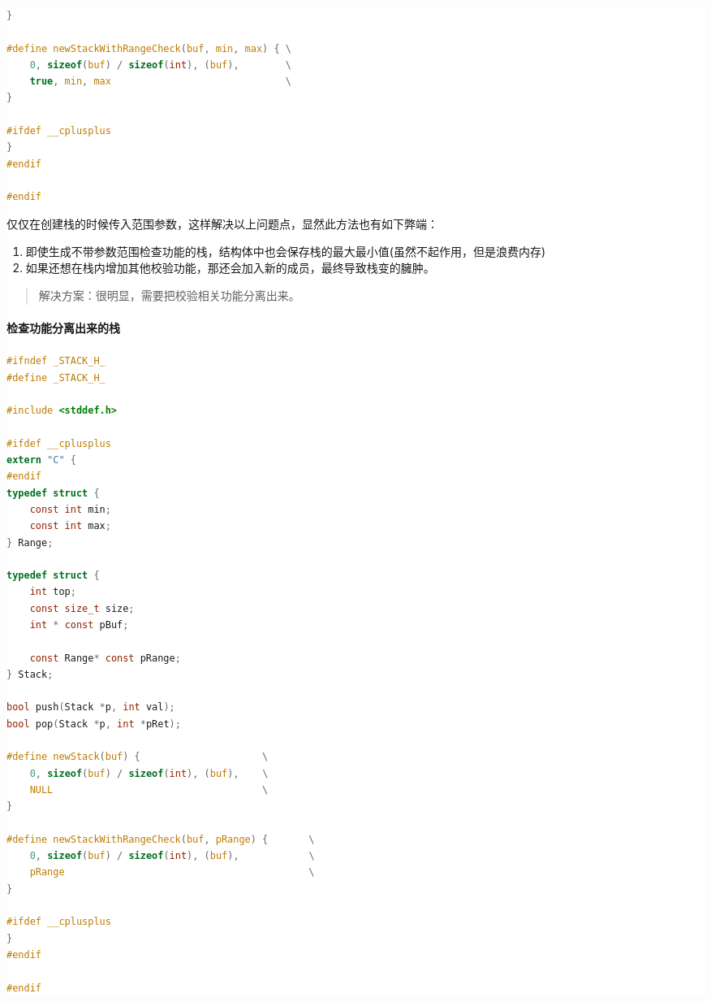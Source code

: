```c
}

#define newStackWithRangeCheck(buf, min, max) { \
    0, sizeof(buf) / sizeof(int), (buf),        \
    true, min, max                              \
}

#ifdef __cplusplus
}
#endif

#endif

```
仅仅在创建栈的时候传入范围参数，这样解决以上问题点，显然此方法也有如下弊端：
1. 即使生成不带参数范围检查功能的栈，结构体中也会保存栈的最大最小值(虽然不起作用，但是浪费内存)
2. 如果还想在栈内增加其他校验功能，那还会加入新的成员，最终导致栈变的臃肿。

> 解决方案：很明显，需要把校验相关功能分离出来。

#### 检查功能分离出来的栈

```c
#ifndef _STACK_H_
#define _STACK_H_

#include <stddef.h>

#ifdef __cplusplus
extern "C" {
#endif
typedef struct {
    const int min;
    const int max;
} Range;

typedef struct {
    int top;
    const size_t size;
    int * const pBuf;

    const Range* const pRange;
} Stack;

bool push(Stack *p, int val);
bool pop(Stack *p, int *pRet);

#define newStack(buf) {                     \
    0, sizeof(buf) / sizeof(int), (buf),    \
    NULL                                    \
}

#define newStackWithRangeCheck(buf, pRange) {       \
    0, sizeof(buf) / sizeof(int), (buf),            \
    pRange                                          \
}

#ifdef __cplusplus
}
#endif

#endif

```
